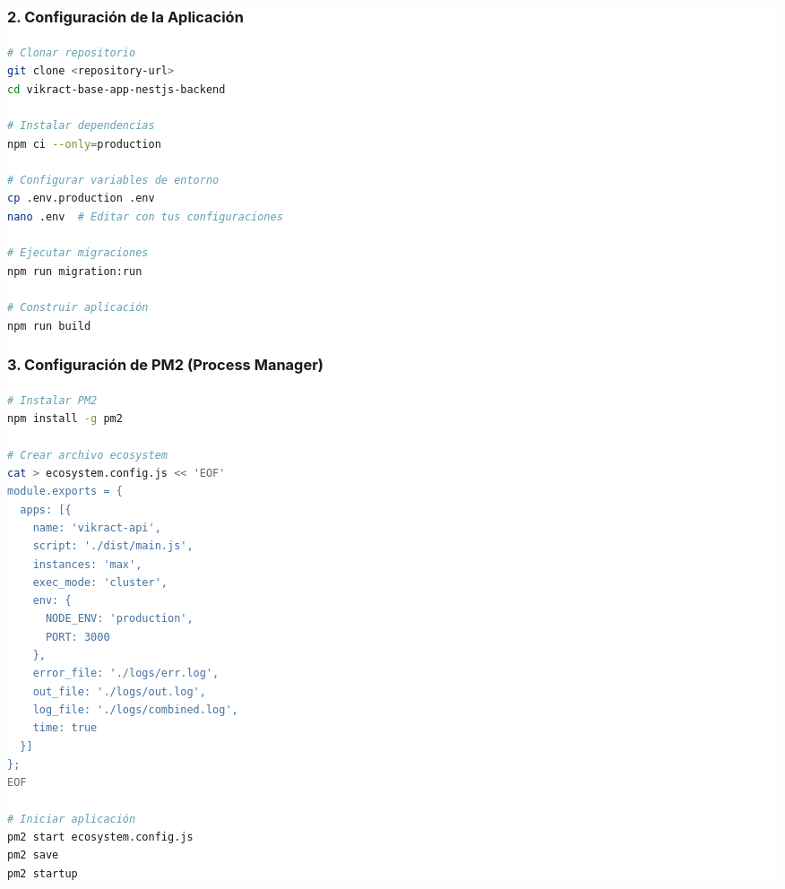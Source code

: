 ### 2. Configuración de la Aplicación
```bash
# Clonar repositorio
git clone <repository-url>
cd vikract-base-app-nestjs-backend

# Instalar dependencias
npm ci --only=production

# Configurar variables de entorno
cp .env.production .env
nano .env  # Editar con tus configuraciones

# Ejecutar migraciones
npm run migration:run

# Construir aplicación
npm run build
```

### 3. Configuración de PM2 (Process Manager)
```bash
# Instalar PM2
npm install -g pm2

# Crear archivo ecosystem
cat > ecosystem.config.js << 'EOF'
module.exports = {
  apps: [{
    name: 'vikract-api',
    script: './dist/main.js',
    instances: 'max',
    exec_mode: 'cluster',
    env: {
      NODE_ENV: 'production',
      PORT: 3000
    },
    error_file: './logs/err.log',
    out_file: './logs/out.log',
    log_file: './logs/combined.log',
    time: true
  }]
};
EOF

# Iniciar aplicación
pm2 start ecosystem.config.js
pm2 save
pm2 startup
```
